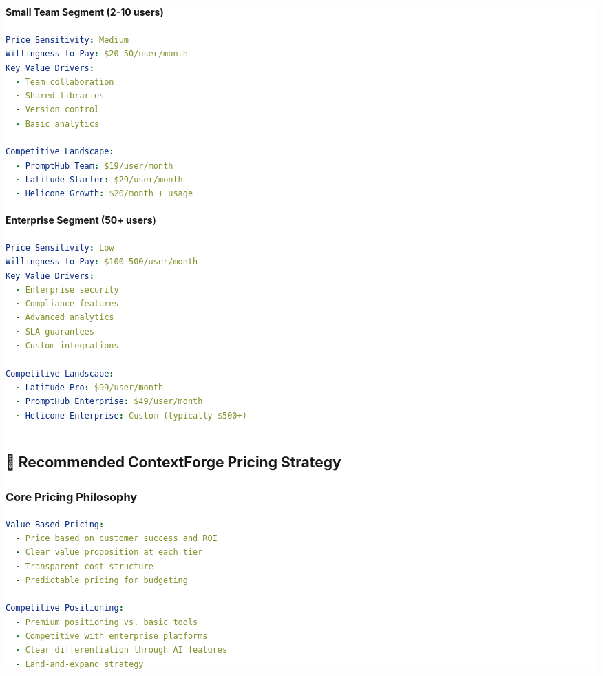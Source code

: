 #### **Small Team Segment (2-10 users)**

```yaml
Price Sensitivity: Medium
Willingness to Pay: $20-50/user/month
Key Value Drivers:
  - Team collaboration
  - Shared libraries
  - Version control
  - Basic analytics

Competitive Landscape:
  - PromptHub Team: $19/user/month
  - Latitude Starter: $29/user/month
  - Helicone Growth: $20/month + usage
```

#### **Enterprise Segment (50+ users)**

```yaml
Price Sensitivity: Low
Willingness to Pay: $100-500/user/month
Key Value Drivers:
  - Enterprise security
  - Compliance features
  - Advanced analytics
  - SLA guarantees
  - Custom integrations

Competitive Landscape:
  - Latitude Pro: $99/user/month
  - PromptHub Enterprise: $49/user/month
  - Helicone Enterprise: Custom (typically $500+)
```

---

## 🎯 Recommended ContextForge Pricing Strategy

### **Core Pricing Philosophy**

```yaml
Value-Based Pricing:
  - Price based on customer success and ROI
  - Clear value proposition at each tier
  - Transparent cost structure
  - Predictable pricing for budgeting

Competitive Positioning:
  - Premium positioning vs. basic tools
  - Competitive with enterprise platforms
  - Clear differentiation through AI features
  - Land-and-expand strategy
```
